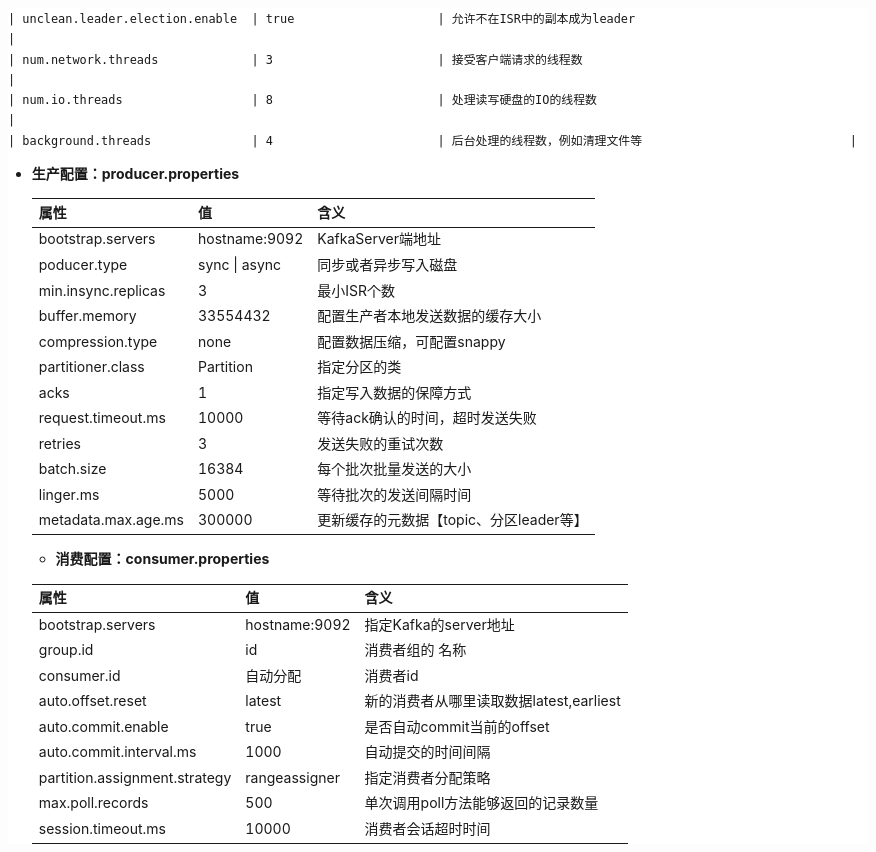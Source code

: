     | unclean.leader.election.enable  | true                    | 允许不在ISR中的副本成为leader                                |
    | num.network.threads             | 3                       | 接受客户端请求的线程数                                       |
    | num.io.threads                  | 8                       | 处理读写硬盘的IO的线程数                                     |
    | background.threads              | 4                       | 后台处理的线程数，例如清理文件等                             |

- **生产配置：producer.properties**

  | 属性                | 值            | 含义                                    |
  | ------------------- | ------------- | --------------------------------------- |
  | bootstrap.servers   | hostname:9092 | KafkaServer端地址                       |
  | poducer.type        | sync \| async | 同步或者异步写入磁盘                    |
  | min.insync.replicas | 3             | 最小ISR个数                             |
  | buffer.memory       | 33554432      | 配置生产者本地发送数据的缓存大小        |
  | compression.type    | none          | 配置数据压缩，可配置snappy              |
  | partitioner.class   | Partition     | 指定分区的类                            |
  | acks                | 1             | 指定写入数据的保障方式                  |
  | request.timeout.ms  | 10000         | 等待ack确认的时间，超时发送失败         |
  | retries             | 3             | 发送失败的重试次数                      |
  | batch.size          | 16384         | 每个批次批量发送的大小                  |
  | linger.ms           | 5000          | 等待批次的发送间隔时间                  |
  | metadata.max.age.ms | 300000        | 更新缓存的元数据【topic、分区leader等】 |

  - **消费配置：consumer.properties**

  | 属性                          | 值            | 含义                                    |
  | ----------------------------- | ------------- | --------------------------------------- |
  | bootstrap.servers             | hostname:9092 | 指定Kafka的server地址                   |
  | group.id                      | id            | 消费者组的 名称                         |
  | consumer.id                   | 自动分配      | 消费者id                                |
  | auto.offset.reset             | latest        | 新的消费者从哪里读取数据latest,earliest |
  | auto.commit.enable            | true          | 是否自动commit当前的offset              |
  | auto.commit.interval.ms       | 1000          | 自动提交的时间间隔                      |
  | partition.assignment.strategy | rangeassigner | 指定消费者分配策略                      |
  | max.poll.records              | 500           | 单次调用poll方法能够返回的记录数量      |
  | session.timeout.ms            | 10000         | 消费者会话超时时间                      |
